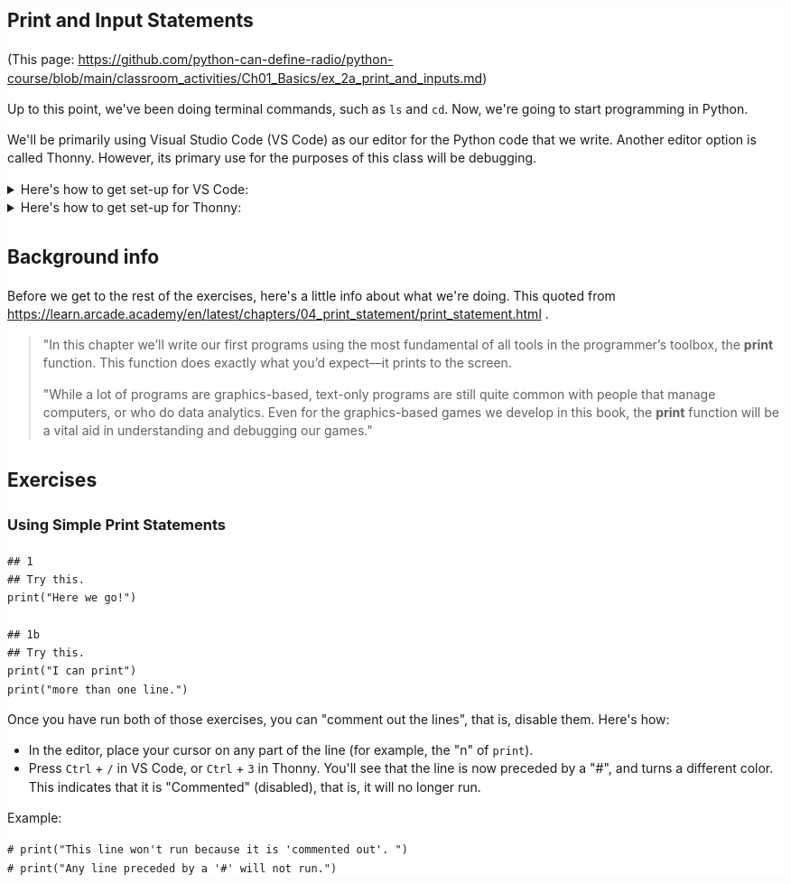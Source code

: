 ## Print and Input Statements
(This page: https://github.com/python-can-define-radio/python-course/blob/main/classroom_activities/Ch01_Basics/ex_2a_print_and_inputs.md)

Up to this point, we've been doing terminal commands, such as `ls` and `cd`. Now, we're going to start programming in Python.

We'll be primarily using Visual Studio Code (VS Code) as our editor for the Python code that we write. Another editor option is called Thonny. However, its primary use for the purposes of this class will be debugging.
<details><summary>Here's how to get set-up for VS Code:</summary></details>
<details><summary>Here's how to get set-up for Thonny:</summary></details>

## Background info

Before we get to the rest of the exercises, here's a little info about what we're doing. This quoted from https://learn.arcade.academy/en/latest/chapters/04_print_statement/print_statement.html .

> "In this chapter we’ll write our first programs using the most fundamental of all tools in the programmer’s toolbox, the **print** function. This function does exactly what you’d expect––it prints to the screen.  
>   
> "While a lot of programs are graphics-based, text-only programs are still quite common with people that manage computers, or who do data analytics. Even for the graphics-based games we develop in this book, the **print** function will be a vital aid in understanding and debugging our games."


## Exercises
### Using Simple Print Statements

```python3
## 1 
## Try this.
print("Here we go!")

## 1b
## Try this.
print("I can print")
print("more than one line.")
```

Once you have run both of those exercises, you can "comment out the lines", that is, disable them. Here's how:

- In the editor, place your cursor on any part of the line (for example, the "n" of `print`).
- Press `Ctrl` + `/` in VS Code, or `Ctrl` + `3` in Thonny. You'll see that the line is now preceded by a "#", and turns a different color. This indicates that it is "Commented" (disabled), that is, it will no longer run.

Example:
```python3
# print("This line won't run because it is 'commented out'. ")
# print("Any line preceded by a '#' will not run.")
```
